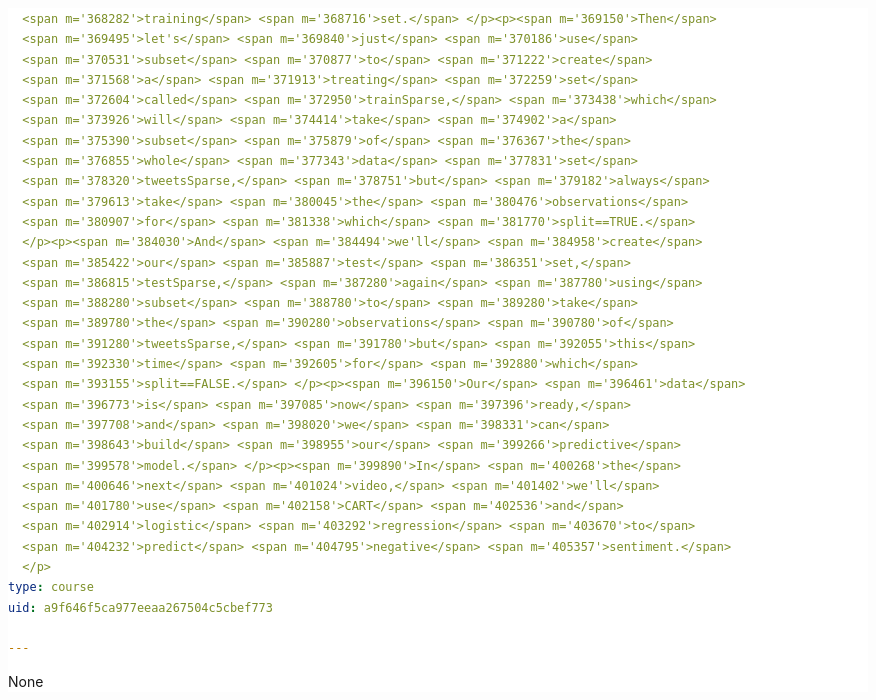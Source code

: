 ```yaml
  <span m='368282'>training</span> <span m='368716'>set.</span> </p><p><span m='369150'>Then</span>
  <span m='369495'>let's</span> <span m='369840'>just</span> <span m='370186'>use</span>
  <span m='370531'>subset</span> <span m='370877'>to</span> <span m='371222'>create</span>
  <span m='371568'>a</span> <span m='371913'>treating</span> <span m='372259'>set</span>
  <span m='372604'>called</span> <span m='372950'>trainSparse,</span> <span m='373438'>which</span>
  <span m='373926'>will</span> <span m='374414'>take</span> <span m='374902'>a</span>
  <span m='375390'>subset</span> <span m='375879'>of</span> <span m='376367'>the</span>
  <span m='376855'>whole</span> <span m='377343'>data</span> <span m='377831'>set</span>
  <span m='378320'>tweetsSparse,</span> <span m='378751'>but</span> <span m='379182'>always</span>
  <span m='379613'>take</span> <span m='380045'>the</span> <span m='380476'>observations</span>
  <span m='380907'>for</span> <span m='381338'>which</span> <span m='381770'>split==TRUE.</span>
  </p><p><span m='384030'>And</span> <span m='384494'>we'll</span> <span m='384958'>create</span>
  <span m='385422'>our</span> <span m='385887'>test</span> <span m='386351'>set,</span>
  <span m='386815'>testSparse,</span> <span m='387280'>again</span> <span m='387780'>using</span>
  <span m='388280'>subset</span> <span m='388780'>to</span> <span m='389280'>take</span>
  <span m='389780'>the</span> <span m='390280'>observations</span> <span m='390780'>of</span>
  <span m='391280'>tweetsSparse,</span> <span m='391780'>but</span> <span m='392055'>this</span>
  <span m='392330'>time</span> <span m='392605'>for</span> <span m='392880'>which</span>
  <span m='393155'>split==FALSE.</span> </p><p><span m='396150'>Our</span> <span m='396461'>data</span>
  <span m='396773'>is</span> <span m='397085'>now</span> <span m='397396'>ready,</span>
  <span m='397708'>and</span> <span m='398020'>we</span> <span m='398331'>can</span>
  <span m='398643'>build</span> <span m='398955'>our</span> <span m='399266'>predictive</span>
  <span m='399578'>model.</span> </p><p><span m='399890'>In</span> <span m='400268'>the</span>
  <span m='400646'>next</span> <span m='401024'>video,</span> <span m='401402'>we'll</span>
  <span m='401780'>use</span> <span m='402158'>CART</span> <span m='402536'>and</span>
  <span m='402914'>logistic</span> <span m='403292'>regression</span> <span m='403670'>to</span>
  <span m='404232'>predict</span> <span m='404795'>negative</span> <span m='405357'>sentiment.</span>
  </p>
type: course
uid: a9f646f5ca977eeaa267504c5cbef773

---
```

None